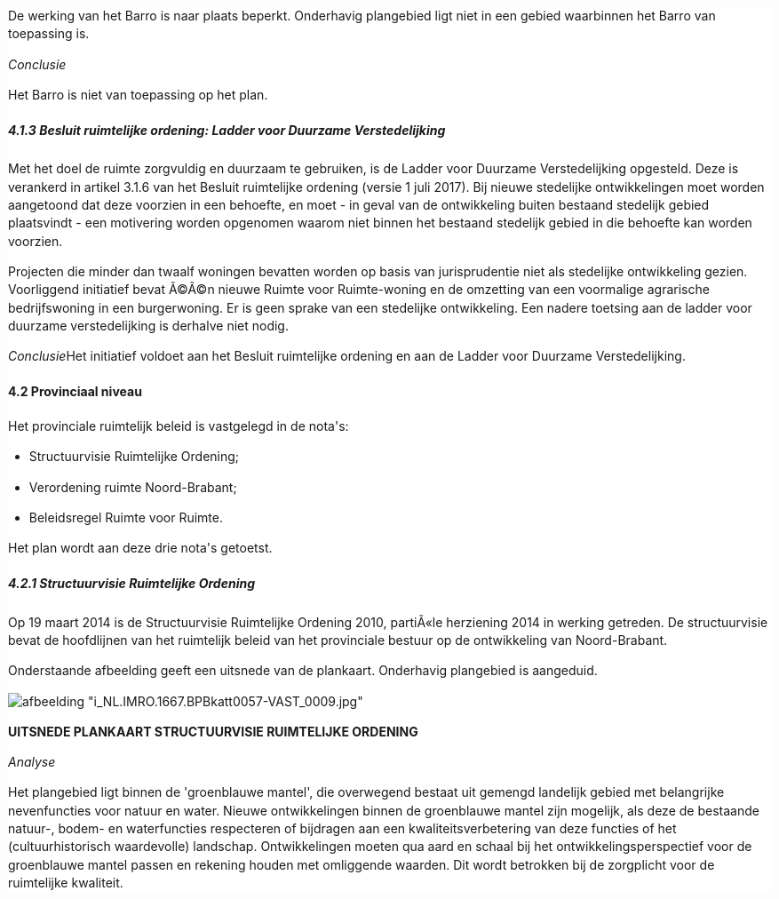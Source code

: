 De werking van het Barro is naar plaats beperkt. Onderhavig plangebied ligt niet in een gebied waarbinnen het Barro van toepassing is.

*Conclusie*

Het Barro is niet van toepassing op het plan.

##### 4\.1\.3 Besluit ruimtelijke ordening: Ladder voor Duurzame Verstedelijking

Met het doel de ruimte zorgvuldig en duurzaam te gebruiken, is de Ladder voor Duurzame Verstedelijking opgesteld. Deze is verankerd in artikel 3\.1\.6 van het Besluit ruimtelijke ordening (versie 1 juli 2017\). Bij nieuwe stedelijke ontwikkelingen moet worden aangetoond dat deze voorzien in een behoefte, en moet \- in geval van de ontwikkeling buiten bestaand stedelijk gebied plaatsvindt \- een motivering worden opgenomen waarom niet binnen het bestaand stedelijk gebied in die behoefte kan worden voorzien.

Projecten die minder dan twaalf woningen bevatten worden op basis van jurisprudentie niet als stedelijke ontwikkeling gezien. Voorliggend initiatief bevat Ã©Ã©n nieuwe Ruimte voor Ruimte\-woning en de omzetting van een voormalige agrarische bedrijfswoning in een burgerwoning. Er is geen sprake van een stedelijke ontwikkeling. Een nadere toetsing aan de ladder voor duurzame verstedelijking is derhalve niet nodig.

*Conclusie*Het initiatief voldoet aan het Besluit ruimtelijke ordening en aan de Ladder voor Duurzame Verstedelijking.

#### 4\.2 Provinciaal niveau

Het provinciale ruimtelijk beleid is vastgelegd in de nota's:

* Structuurvisie Ruimtelijke Ordening;

* Verordening ruimte Noord\-Brabant;

* Beleidsregel Ruimte voor Ruimte.

Het plan wordt aan deze drie nota's getoetst.

##### 4\.2\.1 Structuurvisie Ruimtelijke Ordening

Op 19 maart 2014 is de Structuurvisie Ruimtelijke Ordening 2010, partiÃ«le herziening 2014 in werking getreden. De structuurvisie bevat de hoofdlijnen van het ruimtelijk beleid van het provinciale bestuur op de ontwikkeling van Noord\-Brabant.

Onderstaande afbeelding geeft een uitsnede van de plankaart. Onderhavig plangebied is aangeduid.

![afbeelding "i_NL.IMRO.1667.BPBkatt0057-VAST_0009.jpg"](i_NL.IMRO.1667.BPBkatt0057-VAST_0009.jpg)

**UITSNEDE PLANKAART STRUCTUURVISIE RUIMTELIJKE ORDENING**

*Analyse*

Het plangebied ligt binnen de 'groenblauwe mantel', die overwegend bestaat uit gemengd landelijk gebied met belangrijke nevenfuncties voor natuur en water. Nieuwe ontwikkelingen binnen de groenblauwe mantel zijn mogelijk, als deze de bestaande natuur\-, bodem\- en waterfuncties respecteren of bijdragen aan een kwaliteitsverbetering van deze functies of het (cultuurhistorisch waardevolle) landschap. Ontwikkelingen moeten qua aard en schaal bij het ontwikkelingsperspectief voor de groenblauwe mantel passen en rekening houden met omliggende waarden. Dit wordt betrokken bij de zorgplicht voor de ruimtelijke kwaliteit.
